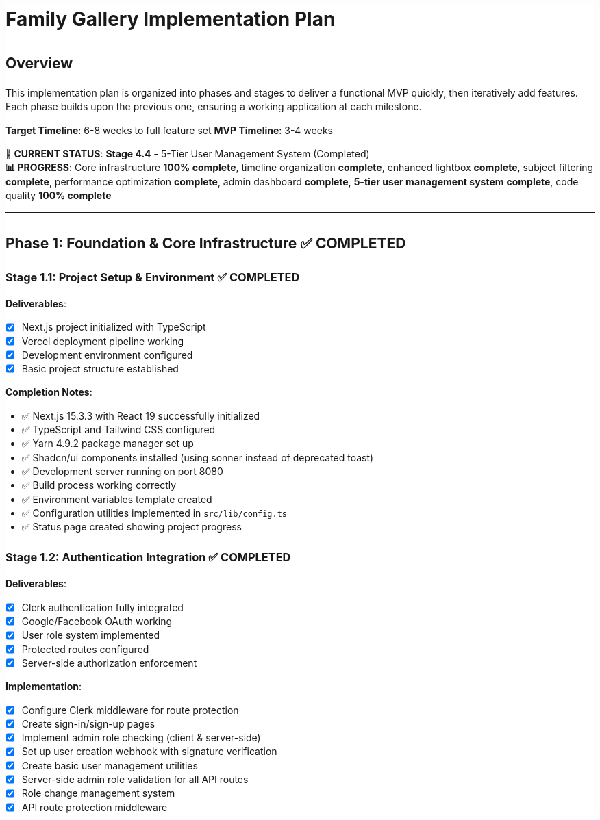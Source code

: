 # Family Gallery Implementation Plan

## Overview

This implementation plan is organized into phases and stages to deliver a functional MVP quickly, then iteratively add features. Each phase builds upon the previous one, ensuring a working application at each milestone.

**Target Timeline**: 6-8 weeks to full feature set
**MVP Timeline**: 3-4 weeks

**🎯 CURRENT STATUS**: **Stage 4.4** - 5-Tier User Management System (Completed)  
**📊 PROGRESS**: Core infrastructure **100% complete**, timeline organization **complete**, enhanced lightbox **complete**, subject filtering **complete**, performance optimization **complete**, admin dashboard **complete**, **5-tier user management system** **complete**, code quality **100% complete**

---

## Phase 1: Foundation & Core Infrastructure ✅ **COMPLETED**

### Stage 1.1: Project Setup & Environment ✅ **COMPLETED**

**Deliverables**:
- [x] Next.js project initialized with TypeScript
- [x] Vercel deployment pipeline working
- [x] Development environment configured
- [x] Basic project structure established

**Completion Notes**:
- ✅ Next.js 15.3.3 with React 19 successfully initialized
- ✅ TypeScript and Tailwind CSS configured
- ✅ Yarn 4.9.2 package manager set up
- ✅ Shadcn/ui components installed (using sonner instead of deprecated toast)
- ✅ Development server running on port 8080
- ✅ Build process working correctly
- ✅ Environment variables template created
- ✅ Configuration utilities implemented in `src/lib/config.ts`
- ✅ Status page created showing project progress

### Stage 1.2: Authentication Integration ✅ **COMPLETED**

**Deliverables**:
- [x] Clerk authentication fully integrated
- [x] Google/Facebook OAuth working
- [x] User role system implemented
- [x] Protected routes configured
- [x] Server-side authorization enforcement

**Implementation**:
- [x] Configure Clerk middleware for route protection
- [x] Create sign-in/sign-up pages
- [x] Implement admin role checking (client & server-side)
- [x] Set up user creation webhook with signature verification
- [x] Create basic user management utilities
- [x] Server-side admin role validation for all API routes
- [x] Role change management system
- [x] API route protection middleware
